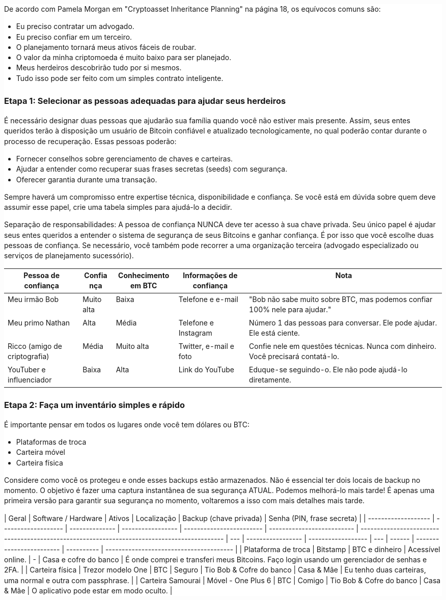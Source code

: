De acordo com Pamela Morgan em "Cryptoasset Inheritance Planning" na página 18, os equívocos comuns são:

- Eu preciso contratar um advogado.
- Eu preciso confiar em um terceiro.
- O planejamento tornará meus ativos fáceis de roubar.
- O valor da minha criptomoeda é muito baixo para ser planejado.
- Meus herdeiros descobrirão tudo por si mesmos.
- Tudo isso pode ser feito com um simples contrato inteligente.

### Etapa 1: Selecionar as pessoas adequadas para ajudar seus herdeiros

É necessário designar duas pessoas que ajudarão sua família quando você não estiver mais presente. Assim, seus entes queridos terão à disposição um usuário de Bitcoin confiável e atualizado tecnologicamente, no qual poderão contar durante o processo de recuperação. Essas pessoas poderão:

- Fornecer conselhos sobre gerenciamento de chaves e carteiras.
- Ajudar a entender como recuperar suas frases secretas (seeds) com segurança.
- Oferecer garantia durante uma transação.

Sempre haverá um compromisso entre expertise técnica, disponibilidade e confiança. Se você está em dúvida sobre quem deve assumir esse papel, crie uma tabela simples para ajudá-lo a decidir.

Separação de responsabilidades: A pessoa de confiança NUNCA deve ter acesso à sua chave privada. Seu único papel é ajudar seus entes queridos a entender o sistema de segurança de seus Bitcoins e ganhar confiança. É por isso que você escolhe duas pessoas de confiança. Se necessário, você também pode recorrer a uma organização terceira (advogado especializado ou serviços de planejamento sucessório).

| Pessoa de confiança           | Confiança  | Conhecimento em BTC | Informações de confiança | Nota                                                                             |
| ----------------------------- | ---------- | ------------------- | ------------------------ | -------------------------------------------------------------------------------- |
| Meu irmão Bob                 | Muito alta | Baixa               | Telefone e e-mail        | "Bob não sabe muito sobre BTC, mas podemos confiar 100% nele para ajudar."       |
| Meu primo Nathan              | Alta       | Média               | Telefone e Instagram     | Número 1 das pessoas para conversar. Ele pode ajudar. Ele está ciente.           |
| Ricco (amigo de criptografia) | Média      | Muito alta          | Twitter, e-mail e foto   | Confie nele em questões técnicas. Nunca com dinheiro. Você precisará contatá-lo. |
| YouTuber e influenciador      | Baixa      | Alta                | Link do YouTube          | Eduque-se seguindo-o. Ele não pode ajudá-lo diretamente.                         |

### Etapa 2: Faça um inventário simples e rápido

É importante pensar em todos os lugares onde você tem dólares ou BTC:

- Plataformas de troca
- Carteira móvel
- Carteira física

Considere como você os protegeu e onde esses backups estão armazenados. Não é essencial ter dois locais de backup no momento. O objetivo é fazer uma captura instantânea de sua segurança ATUAL. Podemos melhorá-lo mais tarde! É apenas uma primeira versão para garantir sua segurança no momento, voltaremos a isso com mais detalhes mais tarde.

| Geral               | Software / Hardware | Ativos         | Localização       | Backup (chave privada)   | Senha (PIN, frase secreta) |
| ------------------- | ------------------- | -------------- | ----------------- | ------------------------ | -------------------------- | ------------------------------------------------------------------------------------------- | --- | ----------------- | ------------------ | --- | ------ | ------------------------ | ---------- | --------------------------------------- |
| Plataforma de troca | Bitstamp            | BTC e dinheiro | Acessível online. | -                        | Casa e cofre do banco      | É onde comprei e transferi meus Bitcoins. Faço login usando um gerenciador de senhas e 2FA. |
| Carteira física     | Trezor modelo One   | BTC            | Seguro            | Tio Bob & Cofre do banco | Casa & Mãe                 | Eu tenho duas carteiras, uma normal e outra com passphrase.                                 |     | Carteira Samourai | Móvel - One Plus 6 | BTC | Comigo | Tio Bob & Cofre do banco | Casa & Mãe | O aplicativo pode estar em modo oculto. |
